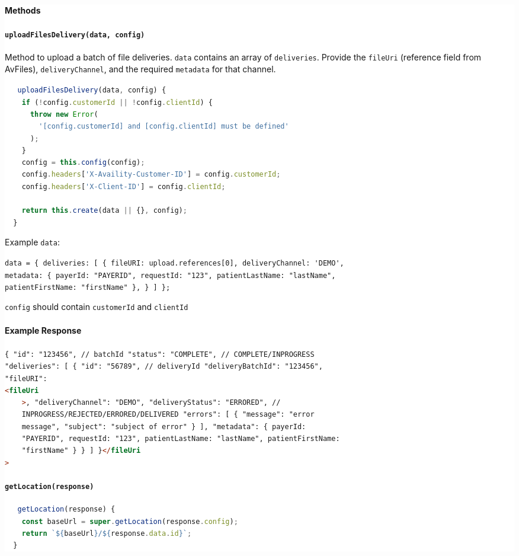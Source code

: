 #### Methods

#### `uploadFilesDelivery(data, config)`

Method to upload a batch of file deliveries. `data` contains an array of `deliveries`. Provide the `fileUri` (reference field from AvFiles), `deliveryChannel`, and the required `metadata` for that channel.

```javascript
   uploadFilesDelivery(data, config) {
    if (!config.customerId || !config.clientId) {
      throw new Error(
        '[config.customerId] and [config.clientId] must be defined'
      );
    }
    config = this.config(config);
    config.headers['X-Availity-Customer-ID'] = config.customerId;
    config.headers['X-Client-ID'] = config.clientId;

    return this.create(data || {}, config);
  }
```

Example `data`:

```html
data = { deliveries: [ { fileURI: upload.references[0], deliveryChannel: 'DEMO',
metadata: { payerId: "PAYERID", requestId: "123", patientLastName: "lastName",
patientFirstName: "firstName" }, } ] };
```

`config` should contain `customerId` and `clientId`

#### Example Response

```html
{ "id": "123456", // batchId "status": "COMPLETE", // COMPLETE/INPROGRESS
"deliveries": [ { "id": "56789", // deliveryId "deliveryBatchId": "123456",
"fileURI":
<fileUri
    >, "deliveryChannel": "DEMO", "deliveryStatus": "ERRORED", //
    INPROGRESS/REJECTED/ERRORED/DELIVERED "errors": [ { "message": "error
    message", "subject": "subject of error" } ], "metadata": { payerId:
    "PAYERID", requestId: "123", patientLastName: "lastName", patientFirstName:
    "firstName" } } ] }</fileUri
>
```

#### `getLocation(response)`

```javascript
   getLocation(response) {
    const baseUrl = super.getLocation(response.config);
    return `${baseUrl}/${response.data.id}`;
  }
```
